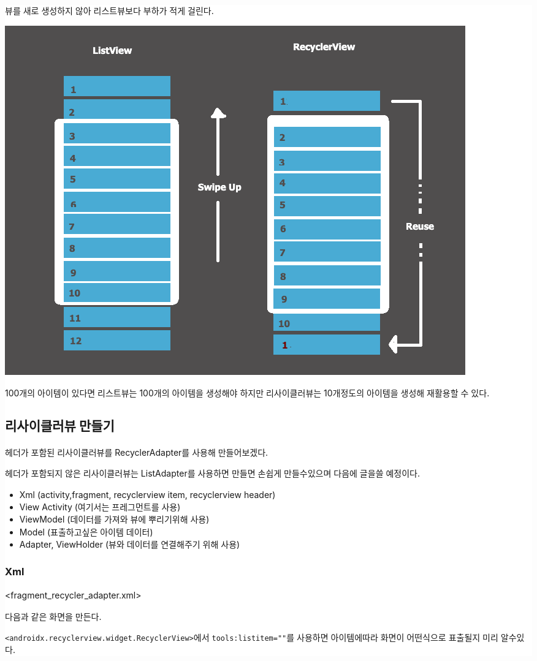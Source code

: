뷰를 새로 생성하지 않아 리스트뷰보다 부하가 적게 걸린다.

![recyclerview.png](/img/android/recyclerview/recyclerview.png?raw=true)

100개의 아이템이 있다면 리스트뷰는 100개의 아이템을 생성해야 하지만 리사이클러뷰는 10개정도의 아이템을 생성해 재활용할 수 있다.

## 리사이클러뷰 만들기

헤더가 포함된 리사이클러뷰를 RecyclerAdapter를 사용해 만들어보겠다.

헤더가 포함되지 않은 리사이클러뷰는 ListAdapter를 사용하면 만들면 손쉽게 만들수있으며 다음에 글을쓸 예정이다.

- Xml (activity,fragment, recyclerview item, recyclerview header)
- View Activity (여기서는 프레그먼트를 사용)
- ViewModel (데이터를 가져와 뷰에 뿌리기위해 사용)
- Model (표출하고싶은 아이템 데이터)
- Adapter, ViewHolder (뷰와 데이터를 연결해주기 위해 사용)

### Xml

<fragment_recycler_adapter.xml>

다음과 같은 화면을 만든다.

`<androidx.recyclerview.widget.RecyclerView>`에서 `tools:listitem=""`를 사용하면 아이템에따라 화면이 어떤식으로 표출될지 미리 알수있다.
